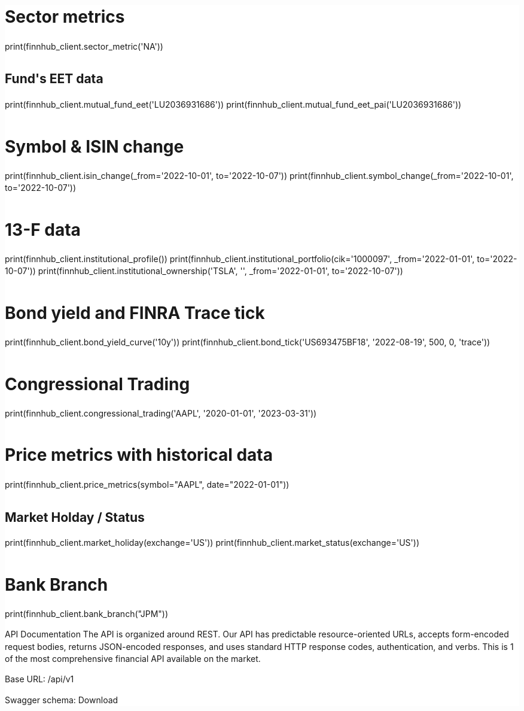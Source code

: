 # Sector metrics
print(finnhub_client.sector_metric('NA'))

## Fund's EET data
print(finnhub_client.mutual_fund_eet('LU2036931686'))
print(finnhub_client.mutual_fund_eet_pai('LU2036931686'))

# Symbol & ISIN change
print(finnhub_client.isin_change(_from='2022-10-01', to='2022-10-07'))
print(finnhub_client.symbol_change(_from='2022-10-01', to='2022-10-07'))

# 13-F data
print(finnhub_client.institutional_profile())
print(finnhub_client.institutional_portfolio(cik='1000097', _from='2022-01-01', to='2022-10-07'))
print(finnhub_client.institutional_ownership('TSLA', '', _from='2022-01-01', to='2022-10-07'))

# Bond yield and FINRA Trace tick
print(finnhub_client.bond_yield_curve('10y'))
print(finnhub_client.bond_tick('US693475BF18', '2022-08-19', 500, 0, 'trace'))

# Congressional Trading
print(finnhub_client.congressional_trading('AAPL', '2020-01-01', '2023-03-31'))

# Price metrics with historical data
print(finnhub_client.price_metrics(symbol="AAPL", date="2022-01-01"))

## Market Holday / Status
print(finnhub_client.market_holiday(exchange='US'))
print(finnhub_client.market_status(exchange='US'))

# Bank Branch
print(finnhub_client.bank_branch("JPM"))


API Documentation
The API is organized around REST. Our API has predictable resource-oriented URLs, accepts form-encoded request bodies, returns JSON-encoded responses, and uses standard HTTP response codes, authentication, and verbs. This is 1 of the most comprehensive financial API available on the market.

Base URL: /api/v1

Swagger schema: Download

